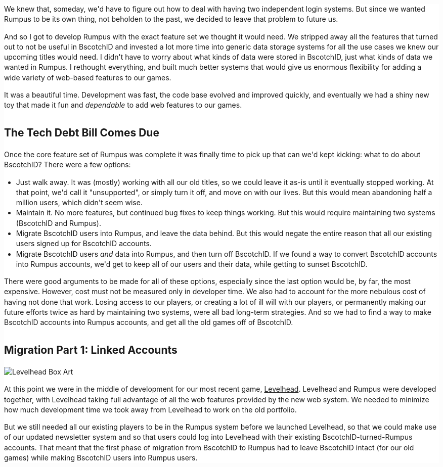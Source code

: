 We knew that, someday, we'd have to figure out how to deal with having two independent login systems. But since we wanted Rumpus to be its own thing, not beholden to the past, we decided to leave that problem to future us.

And so I got to develop Rumpus with the exact feature set we thought it would need. We stripped away all the features that turned out to not be useful in BscotchID and invested a lot more time into generic data storage systems for all the use cases we knew our upcoming titles would need. I didn't have to worry about what kinds of data were stored in BscotchID, just what kinds of data we wanted in Rumpus. I rethought everything, and built much better systems that would give us enormous flexibility for adding a wide variety of web-based features to our games.

It was a beautiful time. Development was fast, the code base evolved and improved quickly, and eventually we had a shiny new toy that made it fun and _dependable_ to add web features to our games.

## The Tech Debt Bill Comes Due

Once the core feature set of Rumpus was complete it was finally time to pick up that can we'd kept kicking: what to do about BscotchID? There were a few options:

- Just walk away. It was (mostly) working with all our old titles, so we could leave it as-is until it eventually stopped working. At that point, we'd call it "unsupported", or simply turn it off, and move on with our lives. But this would mean abandoning half a million users, which didn't seem wise.
- Maintain it. No more features, but continued bug fixes to keep things working. But this would require maintaining two systems (BscotchID and Rumpus).
- Migrate BscotchID users into Rumpus, and leave the data behind. But this would negate the entire reason that all our existing users signed up for BscotchID accounts.
- Migrate BscotchID users _and_ data into Rumpus, and then turn off BscotchID. If we found a way to convert BscotchID accounts into Rumpus accounts, we'd get to keep all of our users and their data, while getting to sunset BscotchID.

There were good arguments to be made for all of these options, especially since the last option would be, by far, the most expensive. However, cost must not be measured only in developer time. We also had to account for the more nebulous cost of having not done that work. Losing access to our players, or creating a lot of ill will with our players, or permanently making our future efforts twice as hard by maintaining two systems, were all bad long-term strategies. And so we had to find a way to make BscotchID accounts into Rumpus accounts, and get all the old games off of BscotchID.

## Migration Part 1: Linked Accounts

![Levelhead Box Art](https://img.bscotch.net/fit-in/640x480/boxart/titled/levelhead.jpg)

At this point we were in the middle of development for our most recent game, [Levelhead](https://levelhead.io). Levelhead and Rumpus were developed together, with Levelhead taking full advantage of all the web features provided by the new web system. We needed to minimize how much development time we took away from Levelhead to work on the old portfolio.

But we still needed all our existing players to be in the Rumpus system before we launched Levelhead, so that we could make use of our updated newsletter system and so that users could log into Levelhead with their existing BscotchID-turned-Rumpus accounts. That meant that the first phase of migration from BscotchID to Rumpus had to leave BscotchID intact (for our old games) while making BscotchID users into Rumpus users.
